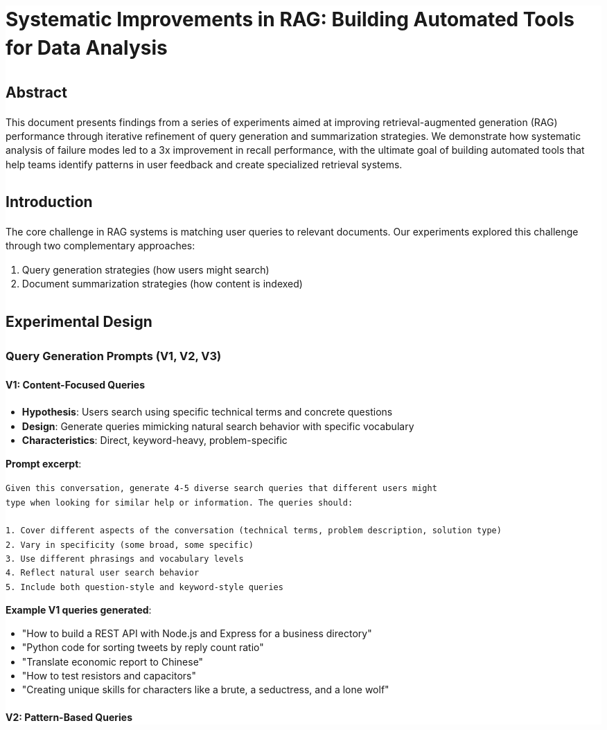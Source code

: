 # Systematic Improvements in RAG: Building Automated Tools for Data Analysis

## Abstract

This document presents findings from a series of experiments aimed at improving retrieval-augmented generation (RAG) performance through iterative refinement of query generation and summarization strategies. We demonstrate how systematic analysis of failure modes led to a 3x improvement in recall performance, with the ultimate goal of building automated tools that help teams identify patterns in user feedback and create specialized retrieval systems.

## Introduction

The core challenge in RAG systems is matching user queries to relevant documents. Our experiments explored this challenge through two complementary approaches:

1. Query generation strategies (how users might search)
2. Document summarization strategies (how content is indexed)

## Experimental Design

### Query Generation Prompts (V1, V2, V3)

#### V1: Content-Focused Queries

- **Hypothesis**: Users search using specific technical terms and concrete questions
- **Design**: Generate queries mimicking natural search behavior with specific vocabulary
- **Characteristics**: Direct, keyword-heavy, problem-specific

**Prompt excerpt**:
```
Given this conversation, generate 4-5 diverse search queries that different users might 
type when looking for similar help or information. The queries should:

1. Cover different aspects of the conversation (technical terms, problem description, solution type)
2. Vary in specificity (some broad, some specific)
3. Use different phrasings and vocabulary levels
4. Reflect natural user search behavior
5. Include both question-style and keyword-style queries
```

**Example V1 queries generated**:
- "How to build a REST API with Node.js and Express for a business directory"
- "Python code for sorting tweets by reply count ratio"
- "Translate economic report to Chinese"
- "How to test resistors and capacitors"
- "Creating unique skills for characters like a brute, a seductress, and a lone wolf"

#### V2: Pattern-Based Queries
